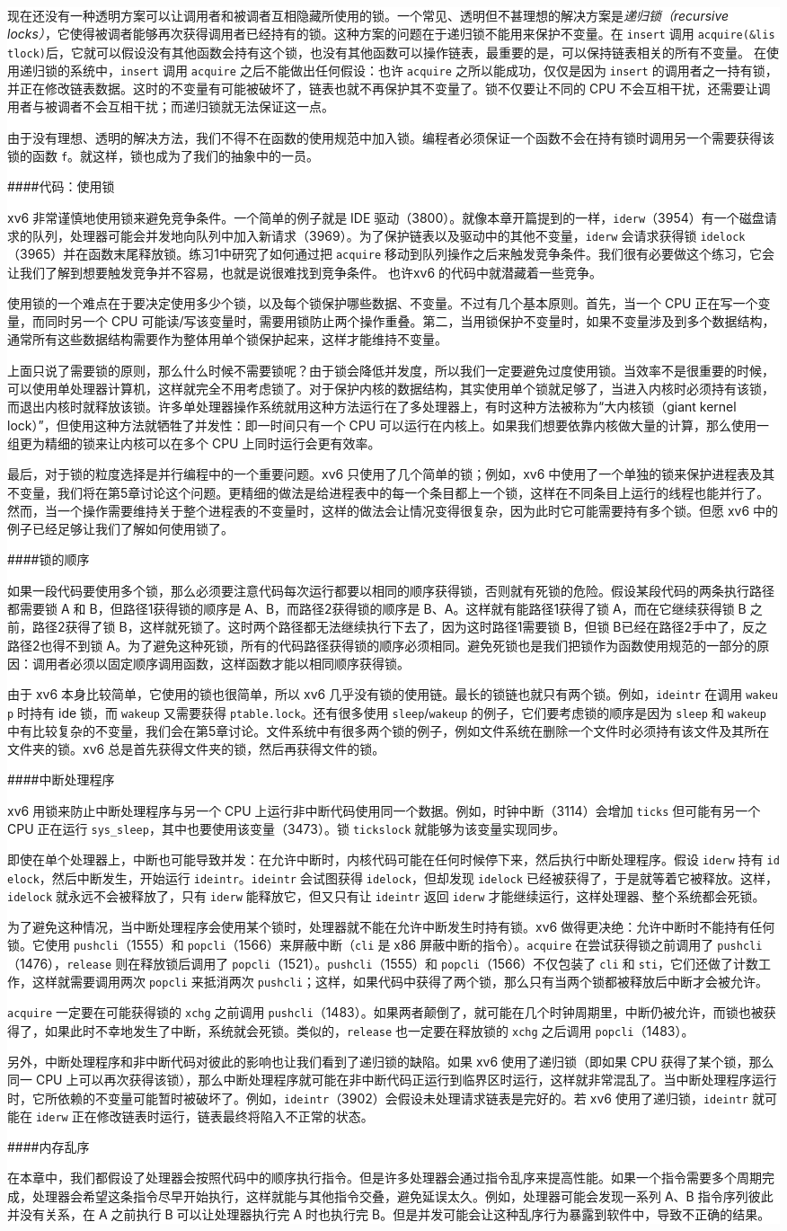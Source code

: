 现在还没有一种透明方案可以让调用者和被调者互相隐藏所使用的锁。一个常见、透明但不甚理想的解决方案是*递归锁（recursive locks）*，它使得被调者能够再次获得调用者已经持有的锁。这种方案的问题在于递归锁不能用来保护不变量。在 `insert` 调用 `acquire(&listlock)`后，它就可以假设没有其他函数会持有这个锁，也没有其他函数可以操作链表，最重要的是，可以保持链表相关的所有不变量。 在使用递归锁的系统中，`insert` 调用 `acquire` 之后不能做出任何假设：也许 `acquire` 之所以能成功，仅仅是因为 `insert` 的调用者之一持有锁，并正在修改链表数据。这时的不变量有可能被破坏了，链表也就不再保护其不变量了。锁不仅要让不同的 CPU 不会互相干扰，还需要让调用者与被调者不会互相干扰；而递归锁就无法保证这一点。

由于没有理想、透明的解决方法，我们不得不在函数的使用规范中加入锁。编程者必须保证一个函数不会在持有锁时调用另一个需要获得该锁的函数 `f`。就这样，锁也成为了我们的抽象中的一员。

####代码：使用锁

xv6 非常谨慎地使用锁来避免竞争条件。一个简单的例子就是 IDE 驱动（3800）。就像本章开篇提到的一样，`iderw`（3954）有一个磁盘请求的队列，处理器可能会并发地向队列中加入新请求（3969）。为了保护链表以及驱动中的其他不变量，`iderw` 会请求获得锁 `idelock`（3965）并在函数末尾释放锁。练习1中研究了如何通过把 `acquire` 移动到队列操作之后来触发竞争条件。我们很有必要做这个练习，它会让我们了解到想要触发竞争并不容易，也就是说很难找到竞争条件。 也许xv6 的代码中就潜藏着一些竞争。

使用锁的一个难点在于要决定使用多少个锁，以及每个锁保护哪些数据、不变量。不过有几个基本原则。首先，当一个 CPU 正在写一个变量，而同时另一个 CPU 可能读/写该变量时，需要用锁防止两个操作重叠。第二，当用锁保护不变量时，如果不变量涉及到多个数据结构，通常所有这些数据结构需要作为整体用单个锁保护起来，这样才能维持不变量。

上面只说了需要锁的原则，那么什么时候不需要锁呢？由于锁会降低并发度，所以我们一定要避免过度使用锁。当效率不是很重要的时候，可以使用单处理器计算机，这样就完全不用考虑锁了。对于保护内核的数据结构，其实使用单个锁就足够了，当进入内核时必须持有该锁，而退出内核时就释放该锁。许多单处理器操作系统就用这种方法运行在了多处理器上，有时这种方法被称为“大内核锁（giant kernel lock）”，但使用这种方法就牺牲了并发性：即一时间只有一个 CPU 可以运行在内核上。如果我们想要依靠内核做大量的计算，那么使用一组更为精细的锁来让内核可以在多个 CPU 上同时运行会更有效率。

最后，对于锁的粒度选择是并行编程中的一个重要问题。xv6 只使用了几个简单的锁；例如，xv6 中使用了一个单独的锁来保护进程表及其不变量，我们将在第5章讨论这个问题。更精细的做法是给进程表中的每一个条目都上一个锁，这样在不同条目上运行的线程也能并行了。然而，当一个操作需要维持关于整个进程表的不变量时，这样的做法会让情况变得很复杂，因为此时它可能需要持有多个锁。但愿 xv6 中的例子已经足够让我们了解如何使用锁了。

####锁的顺序

如果一段代码要使用多个锁，那么必须要注意代码每次运行都要以相同的顺序获得锁，否则就有死锁的危险。假设某段代码的两条执行路径都需要锁 A 和 B，但路径1获得锁的顺序是 A、B，而路径2获得锁的顺序是 B、A。这样就有能路径1获得了锁 A，而在它继续获得锁 B 之前，路径2获得了锁 B，这样就死锁了。这时两个路径都无法继续执行下去了，因为这时路径1需要锁 B，但锁 B已经在路径2手中了，反之路径2也得不到锁 A。为了避免这种死锁，所有的代码路径获得锁的顺序必须相同。避免死锁也是我们把锁作为函数使用规范的一部分的原因：调用者必须以固定顺序调用函数，这样函数才能以相同顺序获得锁。

由于 xv6 本身比较简单，它使用的锁也很简单，所以 xv6 几乎没有锁的使用链。最长的锁链也就只有两个锁。例如，`ideintr` 在调用 `wakeup` 时持有 ide 锁，而 `wakeup` 又需要获得 `ptable.lock`。还有很多使用 `sleep`/`wakeup` 的例子，它们要考虑锁的顺序是因为 `sleep` 和 `wakeup` 中有比较复杂的不变量，我们会在第5章讨论。文件系统中有很多两个锁的例子，例如文件系统在删除一个文件时必须持有该文件及其所在文件夹的锁。xv6 总是首先获得文件夹的锁，然后再获得文件的锁。

####中断处理程序

xv6 用锁来防止中断处理程序与另一个 CPU 上运行非中断代码使用同一个数据。例如，时钟中断（3114）会增加 `ticks` 但可能有另一个 CPU 正在运行 `sys_sleep`，其中也要使用该变量（3473）。锁 `tickslock` 就能够为该变量实现同步。

即使在单个处理器上，中断也可能导致并发：在允许中断时，内核代码可能在任何时候停下来，然后执行中断处理程序。假设 `iderw` 持有 `idelock`，然后中断发生，开始运行 `ideintr`。`ideintr` 会试图获得 `idelock`，但却发现 `idelock` 已经被获得了，于是就等着它被释放。这样，`idelock` 就永远不会被释放了，只有 `iderw` 能释放它，但又只有让 `ideintr` 返回 `iderw` 才能继续运行，这样处理器、整个系统都会死锁。

为了避免这种情况，当中断处理程序会使用某个锁时，处理器就不能在允许中断发生时持有锁。xv6 做得更决绝：允许中断时不能持有任何锁。它使用 `pushcli`（1555）和 `popcli`（1566）来屏蔽中断（`cli` 是 x86 屏蔽中断的指令）。`acquire` 在尝试获得锁之前调用了 `pushcli`（1476），`release` 则在释放锁后调用了 `popcli`（1521）。`pushcli`（1555）和 `popcli`（1566）不仅包装了 `cli` 和 `sti`，它们还做了计数工作，这样就需要调用两次 `popcli` 来抵消两次 `pushcli`；这样，如果代码中获得了两个锁，那么只有当两个锁都被释放后中断才会被允许。

`acquire` 一定要在可能获得锁的 `xchg` 之前调用 `pushcli`（1483）。如果两者颠倒了，就可能在几个时钟周期里，中断仍被允许，而锁也被获得了，如果此时不幸地发生了中断，系统就会死锁。类似的，`release` 也一定要在释放锁的 `xchg` 之后调用 `popcli`（1483）。

另外，中断处理程序和非中断代码对彼此的影响也让我们看到了递归锁的缺陷。如果 xv6 使用了递归锁（即如果 CPU 获得了某个锁，那么同一 CPU 上可以再次获得该锁），那么中断处理程序就可能在非中断代码正运行到临界区时运行，这样就非常混乱了。当中断处理程序运行时，它所依赖的不变量可能暂时被破坏了。例如，`ideintr`（3902）会假设未处理请求链表是完好的。若 xv6 使用了递归锁，`ideintr` 就可能在 `iderw` 正在修改链表时运行，链表最终将陷入不正常的状态。

####内存乱序

在本章中，我们都假设了处理器会按照代码中的顺序执行指令。但是许多处理器会通过指令乱序来提高性能。如果一个指令需要多个周期完成，处理器会希望这条指令尽早开始执行，这样就能与其他指令交叠，避免延误太久。例如，处理器可能会发现一系列 A、B 指令序列彼此并没有关系，在 A 之前执行 B 可以让处理器执行完 A 时也执行完 B。但是并发可能会让这种乱序行为暴露到软件中，导致不正确的结果。
